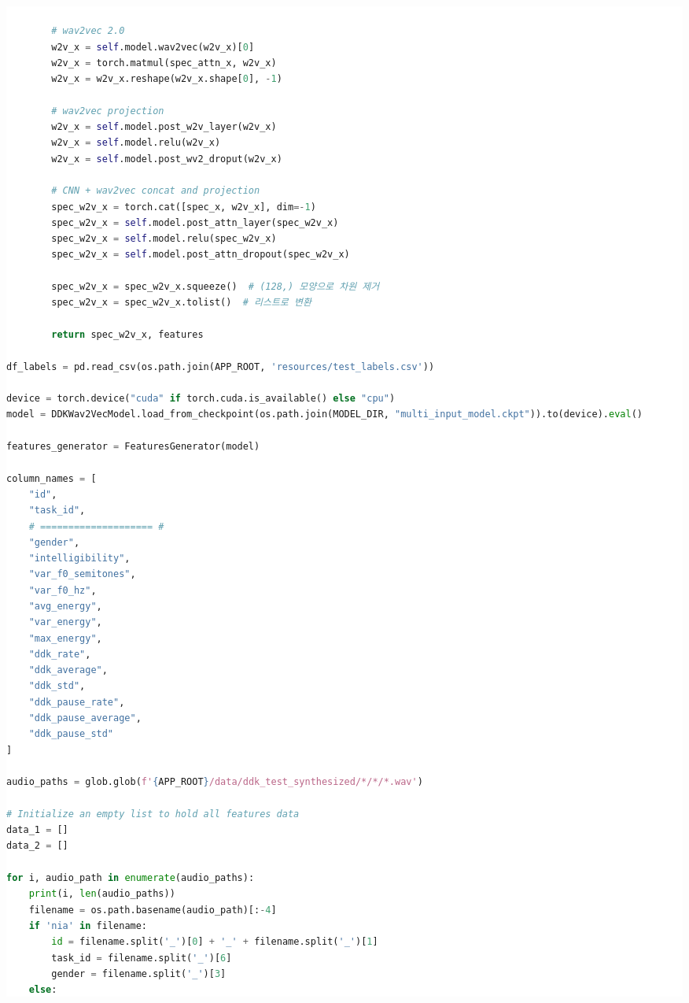 ```python
        
        # wav2vec 2.0 
        w2v_x = self.model.wav2vec(w2v_x)[0]
        w2v_x = torch.matmul(spec_attn_x, w2v_x)
        w2v_x = w2v_x.reshape(w2v_x.shape[0], -1)
        
        # wav2vec projection
        w2v_x = self.model.post_w2v_layer(w2v_x)
        w2v_x = self.model.relu(w2v_x)
        w2v_x = self.model.post_wv2_droput(w2v_x)
        
        # CNN + wav2vec concat and projection
        spec_w2v_x = torch.cat([spec_x, w2v_x], dim=-1)
        spec_w2v_x = self.model.post_attn_layer(spec_w2v_x)
        spec_w2v_x = self.model.relu(spec_w2v_x)
        spec_w2v_x = self.model.post_attn_dropout(spec_w2v_x)

        spec_w2v_x = spec_w2v_x.squeeze()  # (128,) 모양으로 차원 제거
        spec_w2v_x = spec_w2v_x.tolist()  # 리스트로 변환

        return spec_w2v_x, features 

df_labels = pd.read_csv(os.path.join(APP_ROOT, 'resources/test_labels.csv'))

device = torch.device("cuda" if torch.cuda.is_available() else "cpu")
model = DDKWav2VecModel.load_from_checkpoint(os.path.join(MODEL_DIR, "multi_input_model.ckpt")).to(device).eval()

features_generator = FeaturesGenerator(model)

column_names = [
    "id",  
    "task_id", 
    # ==================== #
    "gender",
    "intelligibility",
    "var_f0_semitones",
    "var_f0_hz",
    "avg_energy",
    "var_energy",
    "max_energy",
    "ddk_rate",
    "ddk_average",
    "ddk_std",
    "ddk_pause_rate",
    "ddk_pause_average",
    "ddk_pause_std"
]

audio_paths = glob.glob(f'{APP_ROOT}/data/ddk_test_synthesized/*/*/*.wav')

# Initialize an empty list to hold all features data
data_1 = []
data_2 = []

for i, audio_path in enumerate(audio_paths):
    print(i, len(audio_paths))
    filename = os.path.basename(audio_path)[:-4]
    if 'nia' in filename:
        id = filename.split('_')[0] + '_' + filename.split('_')[1]
        task_id = filename.split('_')[6]
        gender = filename.split('_')[3]
    else:
```